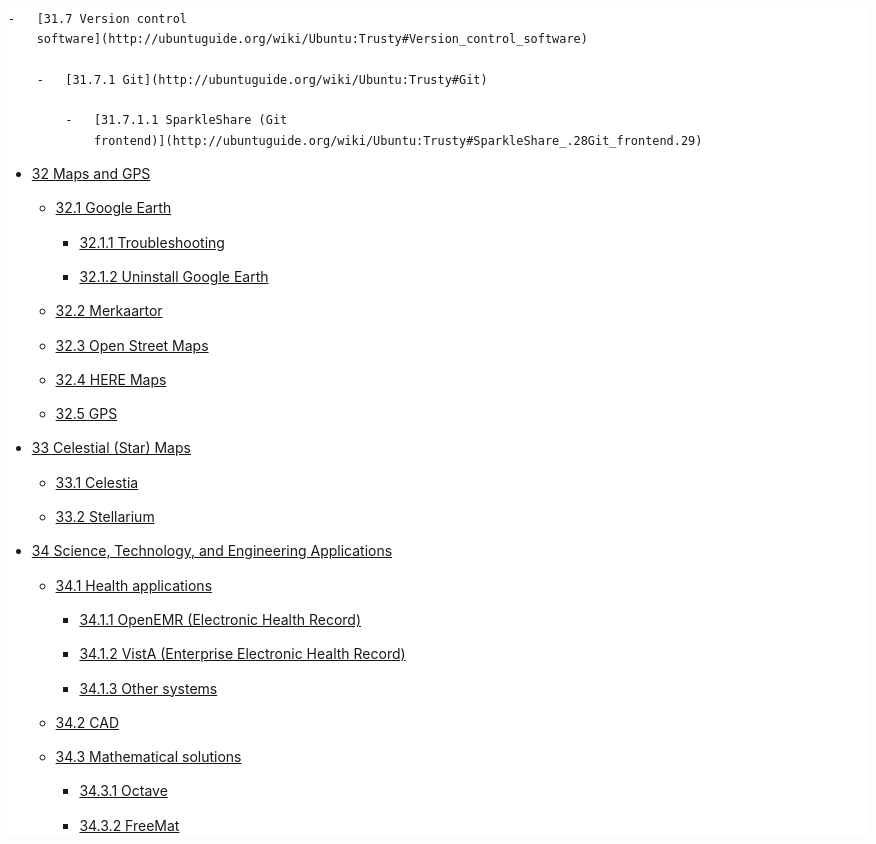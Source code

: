     -   [31.7 Version control
        software](http://ubuntuguide.org/wiki/Ubuntu:Trusty#Version_control_software)

        -   [31.7.1 Git](http://ubuntuguide.org/wiki/Ubuntu:Trusty#Git)

            -   [31.7.1.1 SparkleShare (Git
                frontend)](http://ubuntuguide.org/wiki/Ubuntu:Trusty#SparkleShare_.28Git_frontend.29)

-   [32 Maps and
    GPS](http://ubuntuguide.org/wiki/Ubuntu:Trusty#Maps_and_GPS)

    -   [32.1 Google
        Earth](http://ubuntuguide.org/wiki/Ubuntu:Trusty#Google_Earth)

        -   [32.1.1 Troubleshooting](http://ubuntuguide.org/wiki/Ubuntu:Trusty#Troubleshooting_3)

        -   [32.1.2 Uninstall Google
            Earth](http://ubuntuguide.org/wiki/Ubuntu:Trusty#Uninstall_Google_Earth)

    -   [32.2 Merkaartor](http://ubuntuguide.org/wiki/Ubuntu:Trusty#Merkaartor)

    -   [32.3 Open Street
        Maps](http://ubuntuguide.org/wiki/Ubuntu:Trusty#Open_Street_Maps)

    -   [32.4 HERE
        Maps](http://ubuntuguide.org/wiki/Ubuntu:Trusty#HERE_Maps)

    -   [32.5 GPS](http://ubuntuguide.org/wiki/Ubuntu:Trusty#GPS)

-   [33 Celestial (Star)
    Maps](http://ubuntuguide.org/wiki/Ubuntu:Trusty#Celestial_.28Star.29_Maps)

    -   [33.1 Celestia](http://ubuntuguide.org/wiki/Ubuntu:Trusty#Celestia)

    -   [33.2 Stellarium](http://ubuntuguide.org/wiki/Ubuntu:Trusty#Stellarium)

-   [34 Science, Technology, and Engineering
    Applications](http://ubuntuguide.org/wiki/Ubuntu:Trusty#Science.2C_Technology.2C_and_Engineering_Applications)

    -   [34.1 Health
        applications](http://ubuntuguide.org/wiki/Ubuntu:Trusty#Health_applications)

        -   [34.1.1 OpenEMR (Electronic Health
            Record)](http://ubuntuguide.org/wiki/Ubuntu:Trusty#OpenEMR_.28Electronic_Health_Record.29)

        -   [34.1.2 VistA (Enterprise Electronic Health
            Record)](http://ubuntuguide.org/wiki/Ubuntu:Trusty#VistA_.28Enterprise_Electronic_Health_Record.29)

        -   [34.1.3 Other
            systems](http://ubuntuguide.org/wiki/Ubuntu:Trusty#Other_systems)

    -   [34.2 CAD](http://ubuntuguide.org/wiki/Ubuntu:Trusty#CAD)

    -   [34.3 Mathematical
        solutions](http://ubuntuguide.org/wiki/Ubuntu:Trusty#Mathematical_solutions)

        -   [34.3.1 Octave](http://ubuntuguide.org/wiki/Ubuntu:Trusty#Octave)

        -   [34.3.2 FreeMat](http://ubuntuguide.org/wiki/Ubuntu:Trusty#FreeMat)
